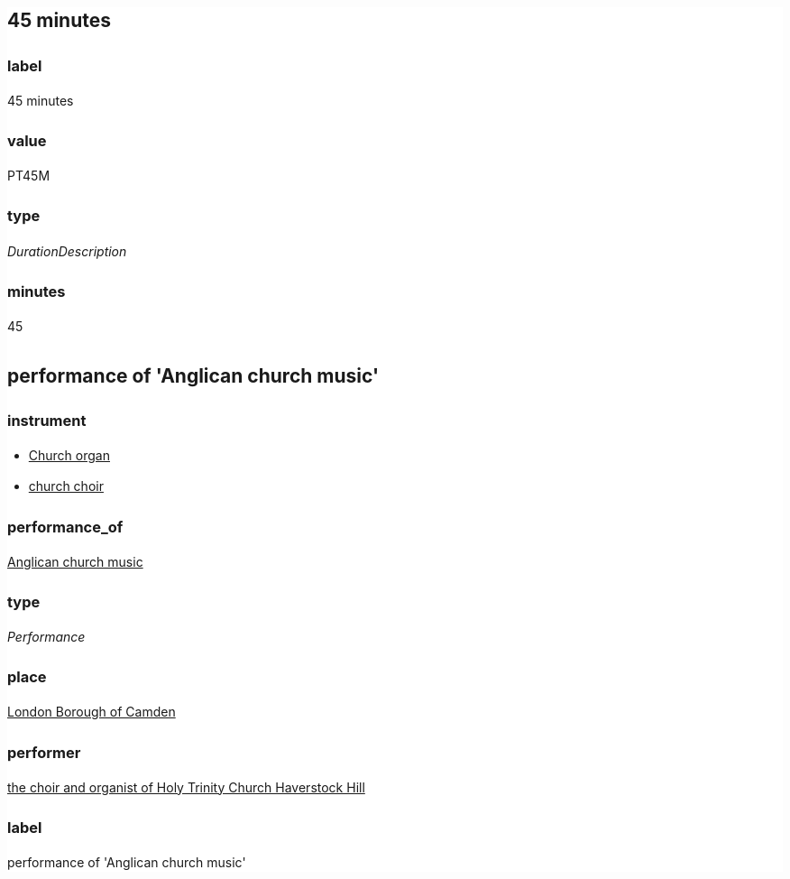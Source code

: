 ## 45 minutes

### label


45 minutes

### value


PT45M

### type


*DurationDescription*

### minutes


45

## performance of 'Anglican church music'

### instrument

 - [Church organ](#Church-organ)

 - [church choir](#church-choir)

### performance_of


[Anglican church music](#Anglican-church-music)

### type


*Performance*

### place


[London Borough of Camden](#London-Borough-of-Camden)

### performer


[the choir and organist of Holy Trinity Church Haverstock Hill](#the-choir-and-organist-of-Holy-Trinity-Church-Haverstock-Hill)

### label


performance of 'Anglican church music'
